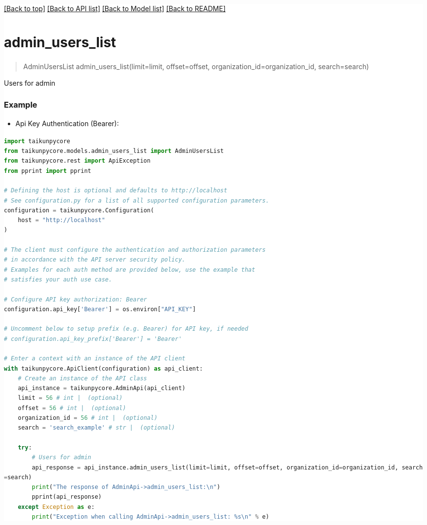 [[Back to top]](#) [[Back to API list]](../README.md#documentation-for-api-endpoints) [[Back to Model list]](../README.md#documentation-for-models) [[Back to README]](../README.md)

# **admin_users_list**
> AdminUsersList admin_users_list(limit=limit, offset=offset, organization_id=organization_id, search=search)

Users for admin

### Example

* Api Key Authentication (Bearer):

```python
import taikunpycore
from taikunpycore.models.admin_users_list import AdminUsersList
from taikunpycore.rest import ApiException
from pprint import pprint

# Defining the host is optional and defaults to http://localhost
# See configuration.py for a list of all supported configuration parameters.
configuration = taikunpycore.Configuration(
    host = "http://localhost"
)

# The client must configure the authentication and authorization parameters
# in accordance with the API server security policy.
# Examples for each auth method are provided below, use the example that
# satisfies your auth use case.

# Configure API key authorization: Bearer
configuration.api_key['Bearer'] = os.environ["API_KEY"]

# Uncomment below to setup prefix (e.g. Bearer) for API key, if needed
# configuration.api_key_prefix['Bearer'] = 'Bearer'

# Enter a context with an instance of the API client
with taikunpycore.ApiClient(configuration) as api_client:
    # Create an instance of the API class
    api_instance = taikunpycore.AdminApi(api_client)
    limit = 56 # int |  (optional)
    offset = 56 # int |  (optional)
    organization_id = 56 # int |  (optional)
    search = 'search_example' # str |  (optional)

    try:
        # Users for admin
        api_response = api_instance.admin_users_list(limit=limit, offset=offset, organization_id=organization_id, search=search)
        print("The response of AdminApi->admin_users_list:\n")
        pprint(api_response)
    except Exception as e:
        print("Exception when calling AdminApi->admin_users_list: %s\n" % e)
```
